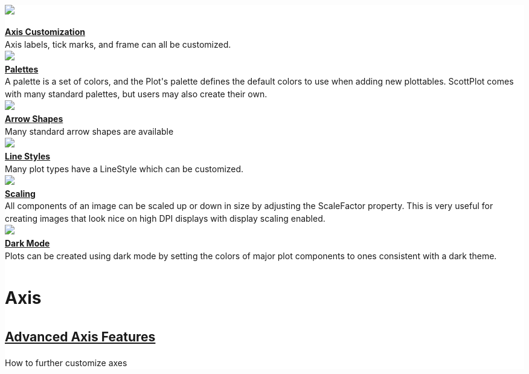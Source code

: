 <a href='/cookbook/5.0/Styling/AxisCustom'><img class='img-fluid' src='/cookbook/5.0/images/AxisCustom.png?240505131914' /></a>
</div>
<div class='col'>
<div><a href='/cookbook/5.0/Styling/AxisCustom'><b>Axis Customization</b></a></div>
<div>Axis labels, tick marks, and frame can all be customized.</div>
</div>
</div>
<div class='row my-4'>
<div class='col'>
<a href='/cookbook/5.0/Styling/Palette'><img class='img-fluid' src='/cookbook/5.0/images/Palette.png?240505131914' /></a>
</div>
<div class='col'>
<div><a href='/cookbook/5.0/Styling/Palette'><b>Palettes</b></a></div>
<div>A palette is a set of colors, and the Plot's palette defines the default colors to use when adding new plottables. ScottPlot comes with many standard palettes, but users may also create their own.</div>
</div>
</div>
<div class='row my-4'>
<div class='col'>
<a href='/cookbook/5.0/Styling/ArrowShapeNames'><img class='img-fluid' src='/cookbook/5.0/images/ArrowShapeNames.png?240505131914' /></a>
</div>
<div class='col'>
<div><a href='/cookbook/5.0/Styling/ArrowShapeNames'><b>Arrow Shapes</b></a></div>
<div>Many standard arrow shapes are available</div>
</div>
</div>
<div class='row my-4'>
<div class='col'>
<a href='/cookbook/5.0/Styling/LineStyles'><img class='img-fluid' src='/cookbook/5.0/images/LineStyles.png?240505131914' /></a>
</div>
<div class='col'>
<div><a href='/cookbook/5.0/Styling/LineStyles'><b>Line Styles</b></a></div>
<div>Many plot types have a LineStyle which can be customized.</div>
</div>
</div>
<div class='row my-4'>
<div class='col'>
<a href='/cookbook/5.0/Styling/Scaling'><img class='img-fluid' src='/cookbook/5.0/images/Scaling.png?240505131914' /></a>
</div>
<div class='col'>
<div><a href='/cookbook/5.0/Styling/Scaling'><b>Scaling</b></a></div>
<div>All components of an image can be scaled up or down in size by adjusting the ScaleFactor property. This is very useful for creating images that look nice on high DPI displays with display scaling enabled.</div>
</div>
</div>
<div class='row my-4'>
<div class='col'>
<a href='/cookbook/5.0/Styling/DarkMode'><img class='img-fluid' src='/cookbook/5.0/images/DarkMode.png?240505131914' /></a>
</div>
<div class='col'>
<div><a href='/cookbook/5.0/Styling/DarkMode'><b>Dark Mode</b></a></div>
<div>Plots can be created using dark mode by setting the colors of major plot components to ones consistent with a dark theme.</div>
</div>
</div>
<h1>Axis</h1>
<h2 class=''><a href='/cookbook/5.0/AdvancedAxis' class='text-dark'>Advanced Axis Features</a></h2>
<div>How to further customize axes</div>